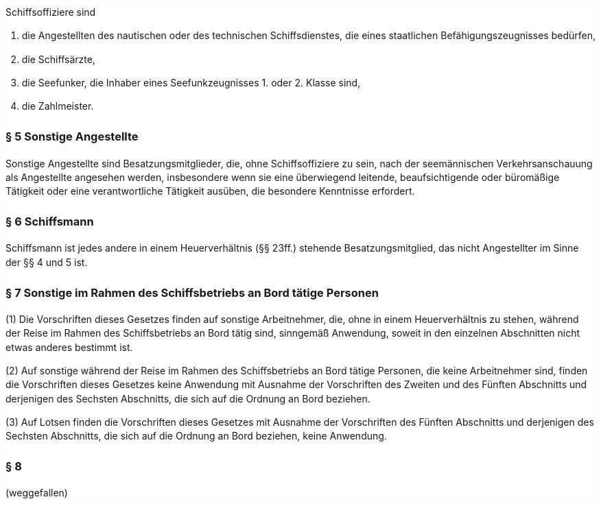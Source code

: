 Schiffsoffiziere sind

1.  die Angestellten des nautischen oder des technischen Schiffsdienstes,
    die eines staatlichen Befähigungszeugnisses bedürfen,


2.  die Schiffsärzte,


3.  die Seefunker, die Inhaber eines Seefunkzeugnisses 1. oder 2. Klasse
    sind,


4.  die Zahlmeister.





### § 5 Sonstige Angestellte

Sonstige Angestellte sind Besatzungsmitglieder, die, ohne
Schiffsoffiziere zu sein, nach der seemännischen Verkehrsanschauung
als Angestellte angesehen werden, insbesondere wenn sie eine
überwiegend leitende, beaufsichtigende oder büromäßige Tätigkeit oder
eine verantwortliche Tätigkeit ausüben, die besondere Kenntnisse
erfordert.


### § 6 Schiffsmann

Schiffsmann ist jedes andere in einem Heuerverhältnis (§§ 23ff.)
stehende Besatzungsmitglied, das nicht Angestellter im Sinne der §§ 4
und 5 ist.


### § 7 Sonstige im Rahmen des Schiffsbetriebs an Bord tätige Personen

(1) Die Vorschriften dieses Gesetzes finden auf sonstige Arbeitnehmer,
die, ohne in einem Heuerverhältnis zu stehen, während der Reise im
Rahmen des Schiffsbetriebs an Bord tätig sind, sinngemäß Anwendung,
soweit in den einzelnen Abschnitten nicht etwas anderes bestimmt ist.

(2) Auf sonstige während der Reise im Rahmen des Schiffsbetriebs an
Bord tätige Personen, die keine Arbeitnehmer sind, finden die
Vorschriften dieses Gesetzes keine Anwendung mit Ausnahme der
Vorschriften des Zweiten und des Fünften Abschnitts und derjenigen des
Sechsten Abschnitts, die sich auf die Ordnung an Bord beziehen.

(3) Auf Lotsen finden die Vorschriften dieses Gesetzes mit Ausnahme
der Vorschriften des Fünften Abschnitts und derjenigen des Sechsten
Abschnitts, die sich auf die Ordnung an Bord beziehen, keine
Anwendung.


### § 8

(weggefallen)
